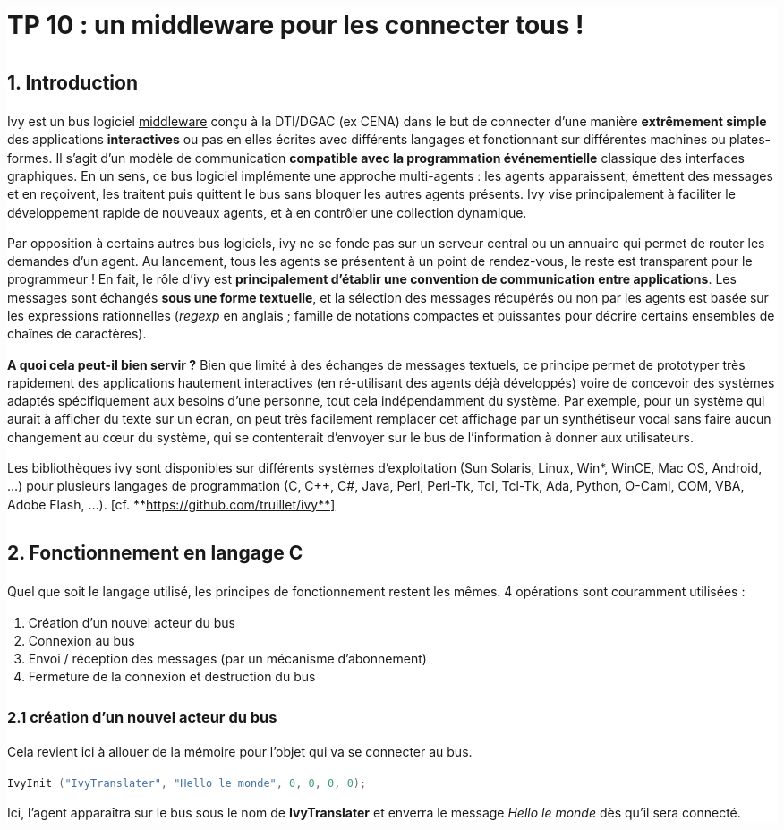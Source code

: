 # TP 10 : un middleware pour les connecter tous !

## 1. Introduction
Ivy est un bus logiciel [middleware](https://www.eei.cena.fr/products/ivy) conçu à la DTI/DGAC (ex CENA) dans le but de connecter d’une manière **extrêmement simple** des applications **interactives** ou pas en elles écrites avec différents langages et fonctionnant sur différentes machines ou plates-formes.
Il s’agit d’un modèle de communication **compatible avec la programmation événementielle** classique des interfaces graphiques. En un sens, ce bus logiciel implémente une approche multi-agents : les agents apparaissent, émettent des messages et en reçoivent, les traitent puis quittent le bus sans bloquer les autres agents présents. Ivy vise principalement à faciliter le développement rapide de nouveaux agents, et à en contrôler une collection dynamique.

Par opposition à certains autres bus logiciels, ivy ne se fonde pas sur un serveur central ou un annuaire qui permet de router les demandes d’un agent. Au lancement, tous les agents se présentent à un point de rendez-vous, le reste est transparent pour le programmeur !
En fait, le rôle d’ivy est **principalement d’établir une convention de communication entre applications**. Les messages sont échangés **sous une forme textuelle**, et la sélection des messages récupérés ou non par les agents est basée sur les expressions rationnelles (*regexp* en anglais ; famille de notations compactes et puissantes pour décrire certains ensembles de chaînes de caractères).

**A quoi cela peut-il bien servir ?** Bien que limité à des échanges de messages textuels, ce principe permet de prototyper très rapidement des applications hautement interactives (en ré-utilisant des agents déjà développés) voire de concevoir des systèmes adaptés spécifiquement aux besoins d’une personne, tout cela indépendamment du système.
Par exemple, pour un système qui aurait à afficher du texte sur un écran, on peut très facilement remplacer cet affichage par un synthétiseur vocal sans faire aucun changement au cœur du système, qui se contenterait d’envoyer sur le bus de l’information à donner aux utilisateurs.

Les bibliothèques ivy sont disponibles sur différents systèmes d’exploitation (Sun Solaris, Linux, Win*, WinCE, Mac OS, Android, …) pour plusieurs langages de programmation (C, C++, C#, Java, Perl, Perl-Tk, Tcl, Tcl-Tk, Ada, Python, O-Caml, COM, VBA, Adobe Flash, …). [cf. **https://github.com/truillet/ivy**]

## 2. Fonctionnement en langage C
Quel que soit le langage utilisé, les principes de fonctionnement restent les mêmes. 4 opérations sont couramment utilisées :

1. Création d’un nouvel acteur du bus
2. Connexion au bus
3. Envoi / réception des messages (par un mécanisme d’abonnement)
4. Fermeture de la connexion et destruction du bus

### 2.1 création d’un nouvel acteur du bus
Cela revient ici à allouer de la mémoire pour l’objet qui va se connecter au bus.

```c
IvyInit ("IvyTranslater", "Hello le monde", 0, 0, 0, 0);
```
Ici, l’agent apparaîtra sur le bus sous le nom de **IvyTranslater** et enverra le message *Hello le monde* dès qu’il sera connecté.


[^1]: Les ports 1 à 1024 sont réservés par le système pour les services *bien connus* (well known ports) comme http (port 80), ftp (port 21), ...
[^2]: Voir **https://medium.com/@japheth.yates/the-complete-wsl2-gui-setup-2582828f4577**
